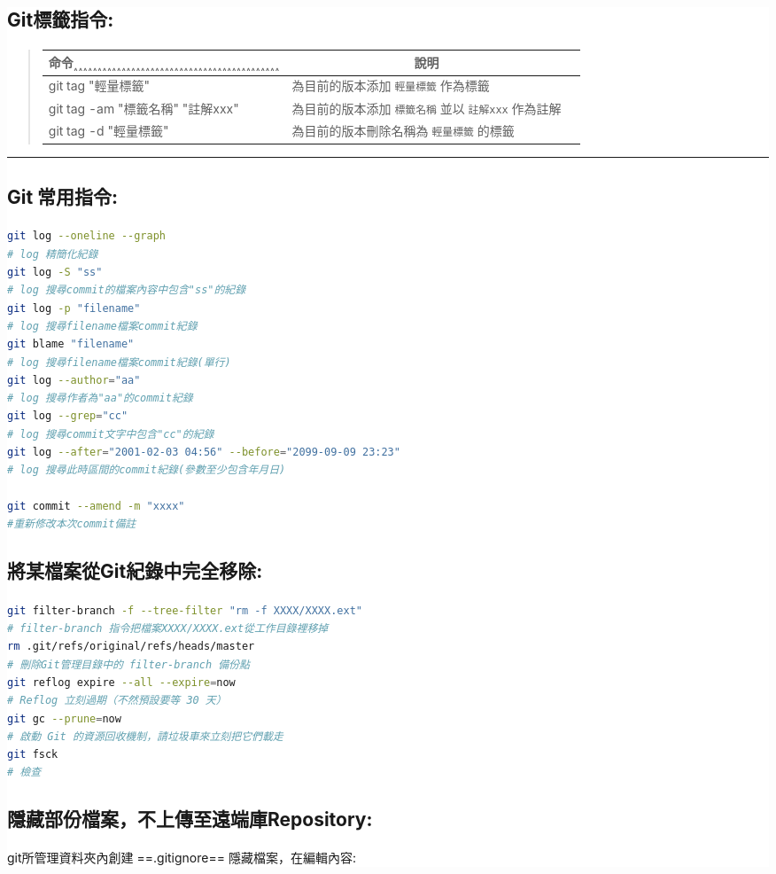## Git標籤指令:
> | 命令˰˰˰˰˰˰˰˰˰˰˰˰˰˰˰˰˰˰˰˰˰˰˰˰˰˰˰˰˰˰˰˰˰˰˰˰˰˰˰˰˰˰˰|  說明 ||
> | --- | --- | --- |
> | git tag  &#0034;輕量標籤&#0034;| 為目前的版本添加 `輕量標籤` 作為標籤 | |
> | git tag -am &#0034;標籤名稱&#0034; &#0034;註解xxx&#0034;| 為目前的版本添加 `標籤名稱` 並以 `註解xxx` 作為註解 | |
> | git tag -d &#0034;輕量標籤&#0034;| 為目前的版本刪除名稱為 `輕量標籤` 的標籤 | |

---
## Git 常用指令:
```bash
git log --oneline --graph
# log 精簡化紀錄
git log -S "ss"
# log 搜尋commit的檔案內容中包含"ss"的紀錄
git log -p "filename"
# log 搜尋filename檔案commit紀錄
git blame "filename"
# log 搜尋filename檔案commit紀錄(單行)
git log --author="aa"
# log 搜尋作者為"aa"的commit紀錄
git log --grep="cc"
# log 搜尋commit文字中包含"cc"的紀錄
git log --after="2001-02-03 04:56" --before="2099-09-09 23:23"
# log 搜尋此時區間的commit紀錄(參數至少包含年月日)

git commit --amend -m "xxxx"
#重新修改本次commit備註

```

## 將某檔案從Git紀錄中完全移除:
```bash
git filter-branch -f --tree-filter "rm -f XXXX/XXXX.ext"
# filter-branch 指令把檔案XXXX/XXXX.ext從工作目錄裡移掉
rm .git/refs/original/refs/heads/master
# 刪除Git管理目錄中的 filter-branch 備份點
git reflog expire --all --expire=now
# Reflog 立刻過期（不然預設要等 30 天）
git gc --prune=now
# 啟動 Git 的資源回收機制，請垃圾車來立刻把它們載走
git fsck
# 檢查

```


## 隱藏部份檔案，不上傳至遠端庫Repository:

git所管理資料夾內創建 ==.gitignore== 隱藏檔案，在編輯內容:
